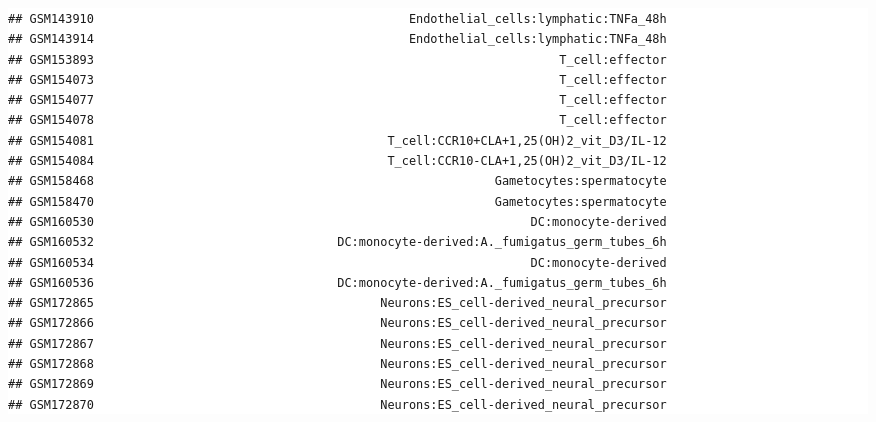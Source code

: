     ## GSM143910                                            Endothelial_cells:lymphatic:TNFa_48h
    ## GSM143914                                            Endothelial_cells:lymphatic:TNFa_48h
    ## GSM153893                                                                 T_cell:effector
    ## GSM154073                                                                 T_cell:effector
    ## GSM154077                                                                 T_cell:effector
    ## GSM154078                                                                 T_cell:effector
    ## GSM154081                                         T_cell:CCR10+CLA+1,25(OH)2_vit_D3/IL-12
    ## GSM154084                                         T_cell:CCR10-CLA+1,25(OH)2_vit_D3/IL-12
    ## GSM158468                                                        Gametocytes:spermatocyte
    ## GSM158470                                                        Gametocytes:spermatocyte
    ## GSM160530                                                             DC:monocyte-derived
    ## GSM160532                                  DC:monocyte-derived:A._fumigatus_germ_tubes_6h
    ## GSM160534                                                             DC:monocyte-derived
    ## GSM160536                                  DC:monocyte-derived:A._fumigatus_germ_tubes_6h
    ## GSM172865                                        Neurons:ES_cell-derived_neural_precursor
    ## GSM172866                                        Neurons:ES_cell-derived_neural_precursor
    ## GSM172867                                        Neurons:ES_cell-derived_neural_precursor
    ## GSM172868                                        Neurons:ES_cell-derived_neural_precursor
    ## GSM172869                                        Neurons:ES_cell-derived_neural_precursor
    ## GSM172870                                        Neurons:ES_cell-derived_neural_precursor